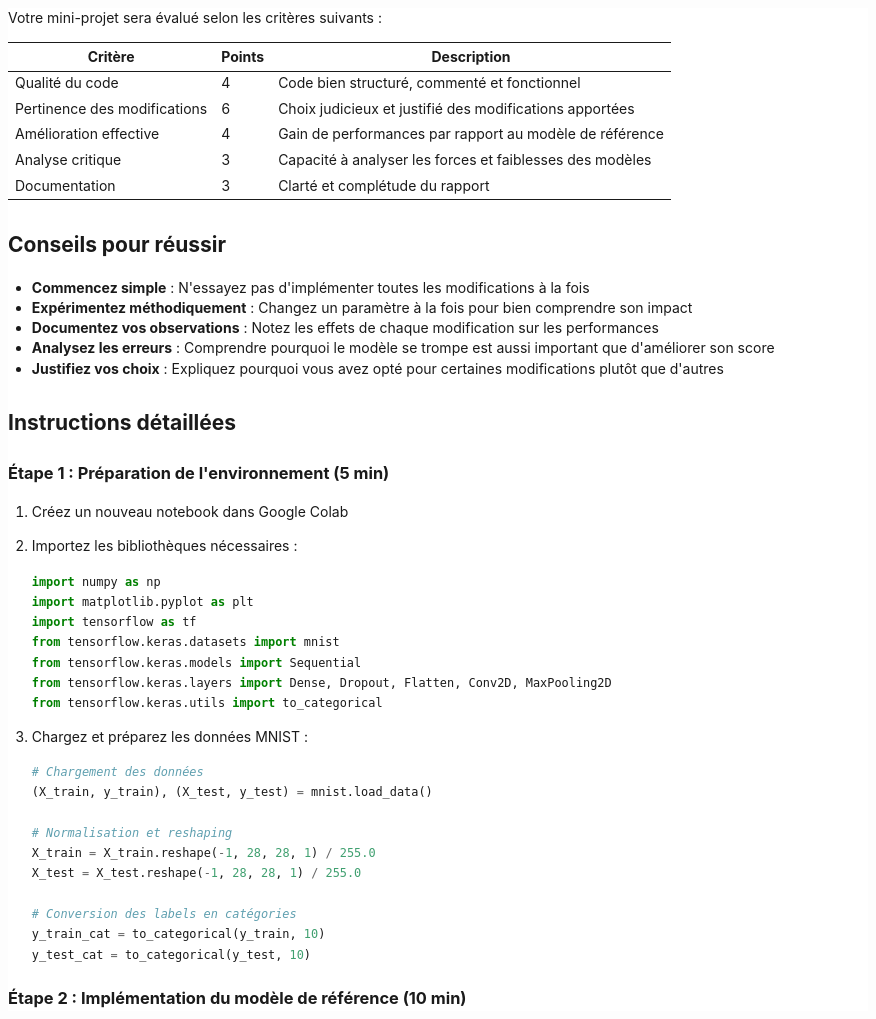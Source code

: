 Votre mini-projet sera évalué selon les critères suivants :

| Critère | Points | Description |
|---------|--------|-------------|
| Qualité du code | 4 | Code bien structuré, commenté et fonctionnel |
| Pertinence des modifications | 6 | Choix judicieux et justifié des modifications apportées |
| Amélioration effective | 4 | Gain de performances par rapport au modèle de référence |
| Analyse critique | 3 | Capacité à analyser les forces et faiblesses des modèles |
| Documentation | 3 | Clarté et complétude du rapport |

## Conseils pour réussir

- **Commencez simple** : N'essayez pas d'implémenter toutes les modifications à la fois
- **Expérimentez méthodiquement** : Changez un paramètre à la fois pour bien comprendre son impact
- **Documentez vos observations** : Notez les effets de chaque modification sur les performances
- **Analysez les erreurs** : Comprendre pourquoi le modèle se trompe est aussi important que d'améliorer son score
- **Justifiez vos choix** : Expliquez pourquoi vous avez opté pour certaines modifications plutôt que d'autres
  


## Instructions détaillées

### Étape 1 : Préparation de l'environnement (5 min)

1. Créez un nouveau notebook dans Google Colab
2. Importez les bibliothèques nécessaires :
   ```python
   import numpy as np
   import matplotlib.pyplot as plt
   import tensorflow as tf
   from tensorflow.keras.datasets import mnist
   from tensorflow.keras.models import Sequential
   from tensorflow.keras.layers import Dense, Dropout, Flatten, Conv2D, MaxPooling2D
   from tensorflow.keras.utils import to_categorical
   ```

3. Chargez et préparez les données MNIST :
   ```python
   # Chargement des données
   (X_train, y_train), (X_test, y_test) = mnist.load_data()
   
   # Normalisation et reshaping
   X_train = X_train.reshape(-1, 28, 28, 1) / 255.0
   X_test = X_test.reshape(-1, 28, 28, 1) / 255.0
   
   # Conversion des labels en catégories
   y_train_cat = to_categorical(y_train, 10)
   y_test_cat = to_categorical(y_test, 10)
   ```
### Étape 2 : Implémentation du modèle de référence (10 min)
